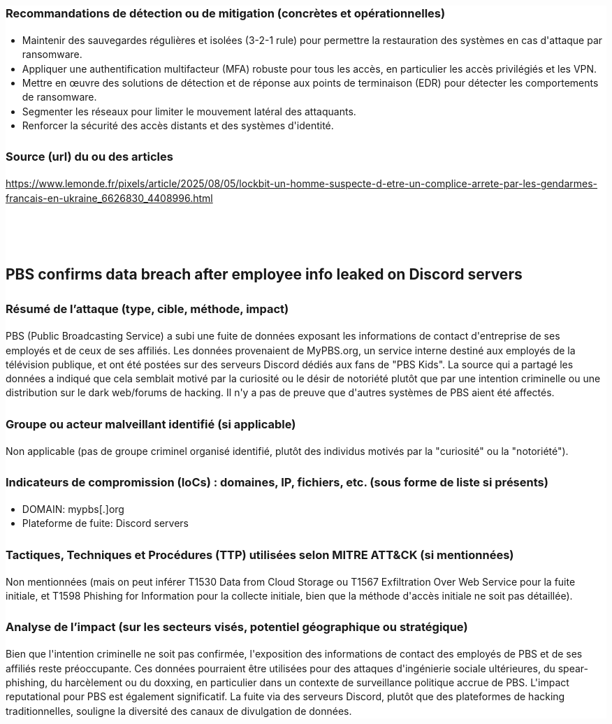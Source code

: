 ### Recommandations de détection ou de mitigation (concrètes et opérationnelles)
*   Maintenir des sauvegardes régulières et isolées (3-2-1 rule) pour permettre la restauration des systèmes en cas d'attaque par ransomware.
*   Appliquer une authentification multifacteur (MFA) robuste pour tous les accès, en particulier les accès privilégiés et les VPN.
*   Mettre en œuvre des solutions de détection et de réponse aux points de terminaison (EDR) pour détecter les comportements de ransomware.
*   Segmenter les réseaux pour limiter le mouvement latéral des attaquants.
*   Renforcer la sécurité des accès distants et des systèmes d'identité.

### Source (url) du ou des articles
https://www.lemonde.fr/pixels/article/2025/08/05/lockbit-un-homme-suspecte-d-etre-un-complice-arrete-par-les-gendarmes-francais-en-ukraine_6626830_4408996.html

<br>
<br>

<div id="pbs-confirms-data-breach-after-employee-info-leaked-on-discord-servers"></div>

## PBS confirms data breach after employee info leaked on Discord servers

### Résumé de l’attaque (type, cible, méthode, impact)
PBS (Public Broadcasting Service) a subi une fuite de données exposant les informations de contact d'entreprise de ses employés et de ceux de ses affiliés. Les données provenaient de MyPBS.org, un service interne destiné aux employés de la télévision publique, et ont été postées sur des serveurs Discord dédiés aux fans de "PBS Kids". La source qui a partagé les données a indiqué que cela semblait motivé par la curiosité ou le désir de notoriété plutôt que par une intention criminelle ou une distribution sur le dark web/forums de hacking. Il n'y a pas de preuve que d'autres systèmes de PBS aient été affectés.

### Groupe ou acteur malveillant identifié (si applicable)
Non applicable (pas de groupe criminel organisé identifié, plutôt des individus motivés par la "curiosité" ou la "notoriété").

### Indicateurs de compromission (IoCs) : domaines, IP, fichiers, etc. (sous forme de liste si présents)
*   DOMAIN: mypbs[.]org
*   Plateforme de fuite: Discord servers

### Tactiques, Techniques et Procédures (TTP) utilisées selon MITRE ATT&CK (si mentionnées)
Non mentionnées (mais on peut inférer T1530 Data from Cloud Storage ou T1567 Exfiltration Over Web Service pour la fuite initiale, et T1598 Phishing for Information pour la collecte initiale, bien que la méthode d'accès initiale ne soit pas détaillée).

### Analyse de l’impact (sur les secteurs visés, potentiel géographique ou stratégique)
Bien que l'intention criminelle ne soit pas confirmée, l'exposition des informations de contact des employés de PBS et de ses affiliés reste préoccupante. Ces données pourraient être utilisées pour des attaques d'ingénierie sociale ultérieures, du spear-phishing, du harcèlement ou du doxxing, en particulier dans un contexte de surveillance politique accrue de PBS. L'impact reputational pour PBS est également significatif. La fuite via des serveurs Discord, plutôt que des plateformes de hacking traditionnelles, souligne la diversité des canaux de divulgation de données.
